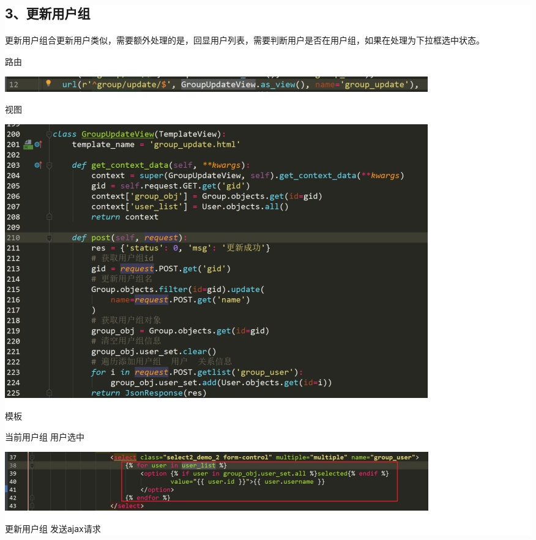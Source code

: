 ## 3、更新用户组

更新用户组合更新用户类似，需要额外处理的是，回显用户列表，需要判断用户是否在用户组，如果在处理为下拉框选中状态。

路由

![img](./assets/wps13.jpg) 

视图

![img](./assets/wps14.jpg) 

模板

当前用户组 用户选中

![img](./assets/wps15.jpg) 

更新用户组  发送ajax请求
